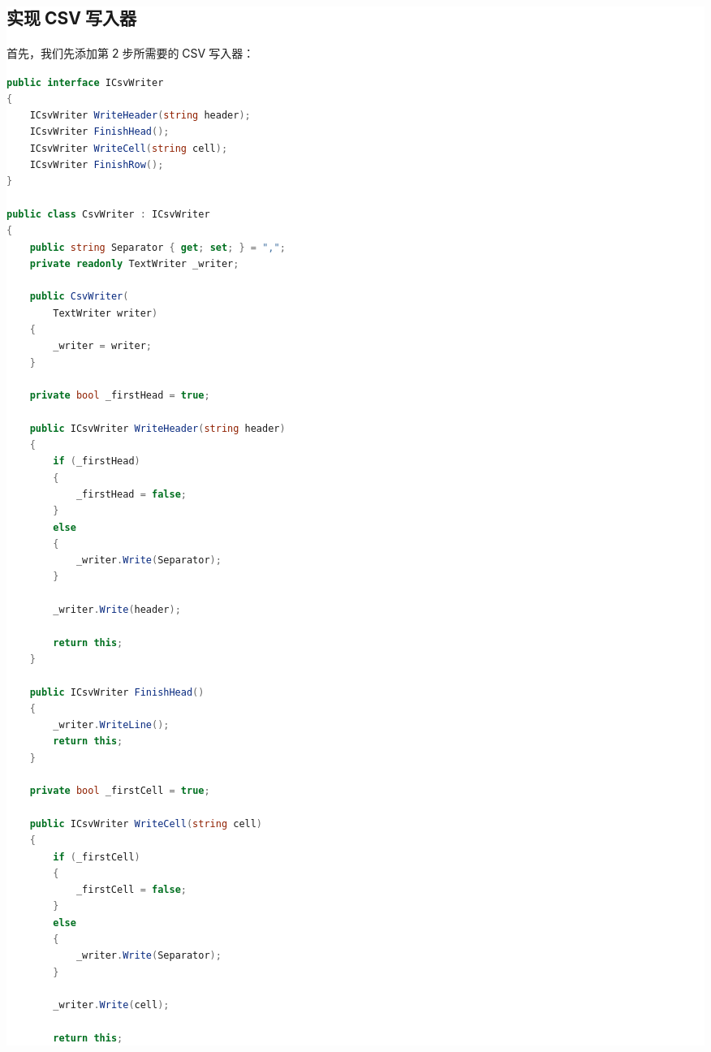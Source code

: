 ## 实现 CSV 写入器

首先，我们先添加第 2 步所需要的 CSV 写入器：

```cs
public interface ICsvWriter
{
    ICsvWriter WriteHeader(string header);
    ICsvWriter FinishHead();
    ICsvWriter WriteCell(string cell);
    ICsvWriter FinishRow();
}

public class CsvWriter : ICsvWriter
{
    public string Separator { get; set; } = ",";
    private readonly TextWriter _writer;

    public CsvWriter(
        TextWriter writer)
    {
        _writer = writer;
    }

    private bool _firstHead = true;

    public ICsvWriter WriteHeader(string header)
    {
        if (_firstHead)
        {
            _firstHead = false;
        }
        else
        {
            _writer.Write(Separator);
        }

        _writer.Write(header);

        return this;
    }

    public ICsvWriter FinishHead()
    {
        _writer.WriteLine();
        return this;
    }

    private bool _firstCell = true;

    public ICsvWriter WriteCell(string cell)
    {
        if (_firstCell)
        {
            _firstCell = false;
        }
        else
        {
            _writer.Write(Separator);
        }

        _writer.Write(cell);

        return this;
```
